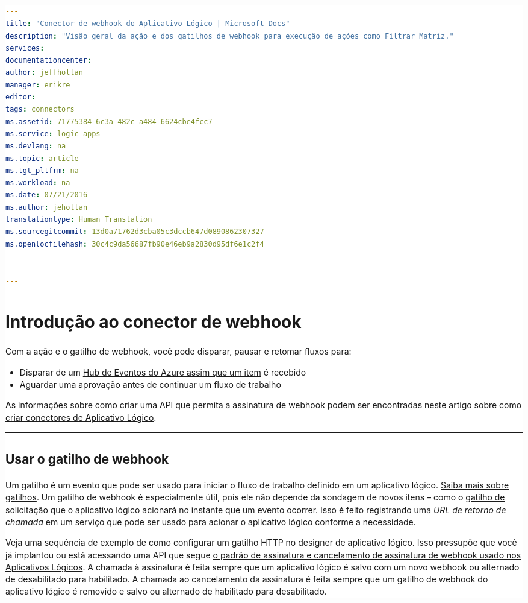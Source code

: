```yaml
---
title: "Conector de webhook do Aplicativo Lógico | Microsoft Docs"
description: "Visão geral da ação e dos gatilhos de webhook para execução de ações como Filtrar Matriz."
services: 
documentationcenter: 
author: jeffhollan
manager: erikre
editor: 
tags: connectors
ms.assetid: 71775384-6c3a-482c-a484-6624cbe4fcc7
ms.service: logic-apps
ms.devlang: na
ms.topic: article
ms.tgt_pltfrm: na
ms.workload: na
ms.date: 07/21/2016
ms.author: jehollan
translationtype: Human Translation
ms.sourcegitcommit: 13d0a71762d3cba05c3dccb647d0890862307327
ms.openlocfilehash: 30c4c9da56687fb90e46eb9a2830d95df6e1c2f4


---
```

# <a name="get-started-with-the-webhook-connector"></a>Introdução ao conector de webhook
Com a ação e o gatilho de webhook, você pode disparar, pausar e retomar fluxos para:

* Disparar de um [Hub de Eventos do Azure assim que um item](https://github.com/logicappsio/EventHubAPI) é recebido
* Aguardar uma aprovação antes de continuar um fluxo de trabalho

As informações sobre como criar uma API que permita a assinatura de webhook podem ser encontradas [neste artigo sobre como criar conectores de Aplicativo Lógico](../app-service-logic/app-service-logic-create-api-app.md).

- - -
## <a name="use-the-webhook-trigger"></a>Usar o gatilho de webhook
Um gatilho é um evento que pode ser usado para iniciar o fluxo de trabalho definido em um aplicativo lógico. [Saiba mais sobre gatilhos](connectors-overview.md).  Um gatilho de webhook é especialmente útil, pois ele não depende da sondagem de novos itens – como o [gatilho de solicitação](connectors-native-reqres.md) que o aplicativo lógico acionará no instante que um evento ocorrer.  Isso é feito registrando uma *URL de retorno de chamada* em um serviço que pode ser usado para acionar o aplicativo lógico conforme a necessidade.

Veja uma sequência de exemplo de como configurar um gatilho HTTP no designer de aplicativo lógico.  Isso pressupõe que você já implantou ou está acessando uma API que segue [o padrão de assinatura e cancelamento de assinatura de webhook usado nos Aplicativos Lógicos](../app-service-logic/app-service-logic-create-api-app.md#webhook-triggers).  A chamada à assinatura é feita sempre que um aplicativo lógico é salvo com um novo webhook ou alternado de desabilitado para habilitado.  A chamada ao cancelamento da assinatura é feita sempre que um gatilho de webhook do aplicativo lógico é removido e salvo ou alternado de habilitado para desabilitado.
